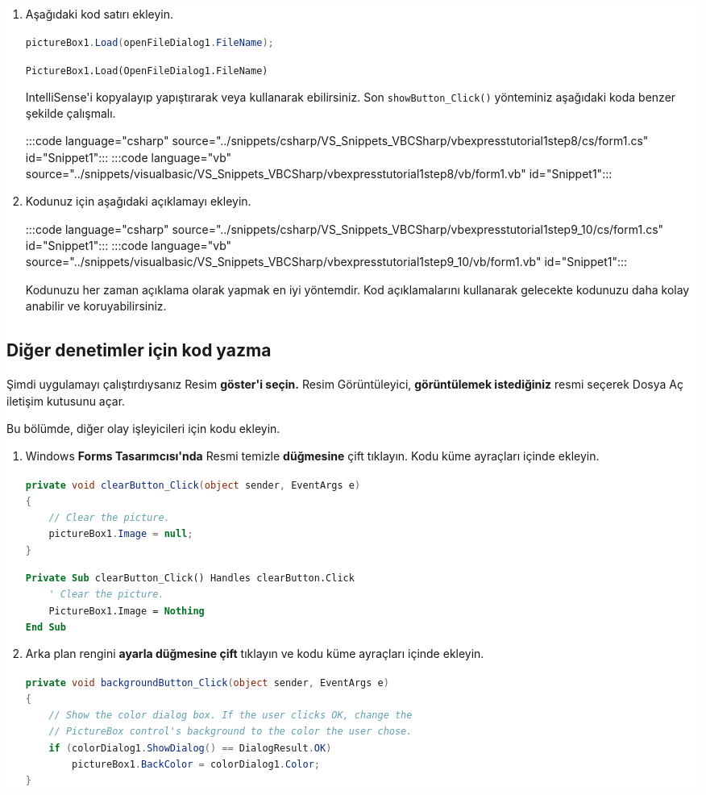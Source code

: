 1. Aşağıdaki kod satırı ekleyin.

   ```csharp
   pictureBox1.Load(openFileDialog1.FileName);  
   ```

   ```vb
   PictureBox1.Load(OpenFileDialog1.FileName)
   ```

   IntelliSense'i kopyalayıp yapıştırarak veya kullanarak ebilirsiniz.
   Son `showButton_Click()` yönteminiz aşağıdaki koda benzer şekilde çalışmalı.

   :::code language="csharp" source="../snippets/csharp/VS_Snippets_VBCSharp/vbexpresstutorial1step8/cs/form1.cs" id="Snippet1":::
   :::code language="vb" source="../snippets/visualbasic/VS_Snippets_VBCSharp/vbexpresstutorial1step8/vb/form1.vb" id="Snippet1":::

1. Kodunuz için aşağıdaki açıklamayı ekleyin.

   :::code language="csharp" source="../snippets/csharp/VS_Snippets_VBCSharp/vbexpresstutorial1step9_10/cs/form1.cs" id="Snippet1":::
   :::code language="vb" source="../snippets/visualbasic/VS_Snippets_VBCSharp/vbexpresstutorial1step9_10/vb/form1.vb" id="Snippet1":::

   Kodunuzu her zaman açıklama olarak yapmak en iyi yöntemdir.
   Kod açıklamalarını kullanarak gelecekte kodunuzu daha kolay anabilir ve koruyabilirsiniz.

## <a name="write-code-for-the-other-controls"></a>Diğer denetimler için kod yazma
Şimdi uygulamayı çalıştırdıysanız Resim **göster'i seçin.**
Resim Görüntüleyici, **görüntülemek istediğiniz** resmi seçerek Dosya Aç iletişim kutusunu açar.

Bu bölümde, diğer olay işleyicileri için kodu ekleyin.

1. Windows **Forms Tasarımcısı'nda** Resmi temizle **düğmesine** çift tıklayın.
   Kodu küme ayraçları içinde ekleyin.

   ```csharp
   private void clearButton_Click(object sender, EventArgs e)
   {
       // Clear the picture.
       pictureBox1.Image = null;
   }
   ```

   ```vb
   Private Sub clearButton_Click() Handles clearButton.Click
       ' Clear the picture.
       PictureBox1.Image = Nothing
   End Sub   
   ```

1. Arka plan rengini **ayarla düğmesine çift** tıklayın ve kodu küme ayraçları içinde ekleyin.

   ```csharp
   private void backgroundButton_Click(object sender, EventArgs e)
   {
       // Show the color dialog box. If the user clicks OK, change the
       // PictureBox control's background to the color the user chose.
       if (colorDialog1.ShowDialog() == DialogResult.OK)
           pictureBox1.BackColor = colorDialog1.Color;
   }
   ```
